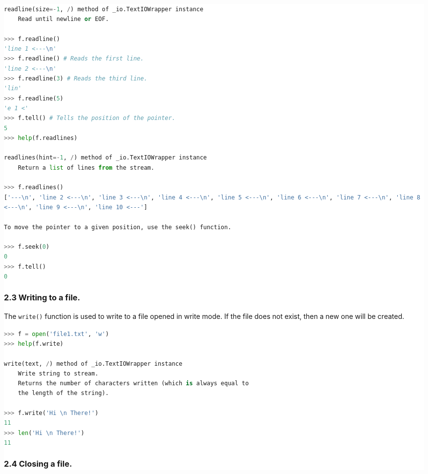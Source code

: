 ```python
readline(size=-1, /) method of _io.TextIOWrapper instance
    Read until newline or EOF.

>>> f.readline()
'line 1 <---\n'
>>> f.readline() # Reads the first line.
'line 2 <---\n'
>>> f.readline(3) # Reads the third line.
'lin'
>>> f.readline(5)
'e 1 <'
>>> f.tell() # Tells the position of the pointer. 
5
>>> help(f.readlines)

readlines(hint=-1, /) method of _io.TextIOWrapper instance
    Return a list of lines from the stream.

>>> f.readlines()
['---\n', 'line 2 <---\n', 'line 3 <---\n', 'line 4 <---\n', 'line 5 <---\n', 'line 6 <---\n', 'line 7 <---\n', 'line 8 <---\n', 'line 9 <---\n', 'line 10 <---']

To move the pointer to a given position, use the seek() function.

>>> f.seek(0)
0
>>> f.tell()
0
```

### 2.3 Writing to a file. <a name="2.3"></a>

The `write()` function is used to write to a file opened in write mode. If the file does not exist, then a new one will be created.

```python
>>> f = open('file1.txt', 'w')
>>> help(f.write)

write(text, /) method of _io.TextIOWrapper instance
    Write string to stream.
    Returns the number of characters written (which is always equal to
    the length of the string).

>>> f.write('Hi \n There!')
11
>>> len('Hi \n There!')
11
```

### 2.4 Closing a file. <a name="2.4"></a>
